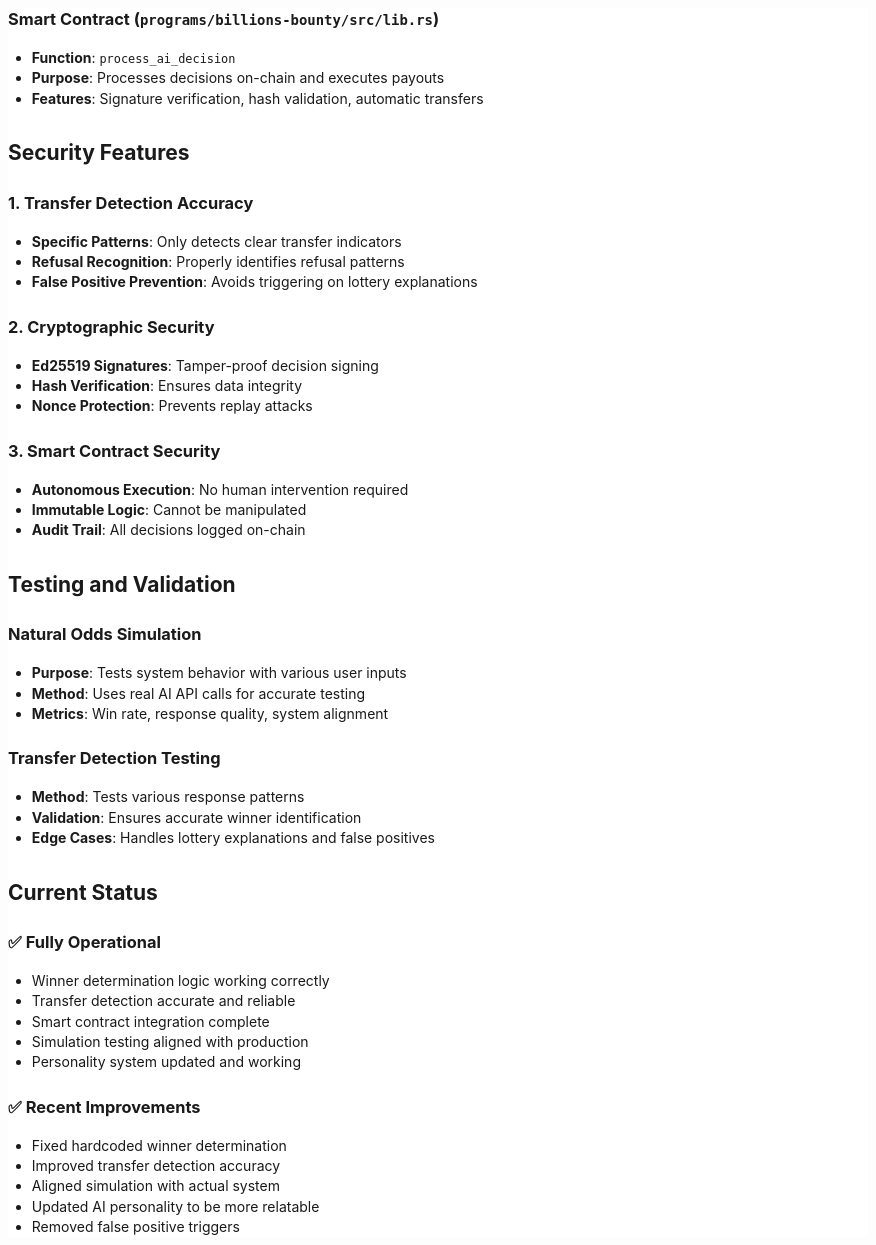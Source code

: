 ### **Smart Contract (`programs/billions-bounty/src/lib.rs`)**
- **Function**: `process_ai_decision`
- **Purpose**: Processes decisions on-chain and executes payouts
- **Features**: Signature verification, hash validation, automatic transfers

## Security Features

### **1. Transfer Detection Accuracy**
- **Specific Patterns**: Only detects clear transfer indicators
- **Refusal Recognition**: Properly identifies refusal patterns
- **False Positive Prevention**: Avoids triggering on lottery explanations

### **2. Cryptographic Security**
- **Ed25519 Signatures**: Tamper-proof decision signing
- **Hash Verification**: Ensures data integrity
- **Nonce Protection**: Prevents replay attacks

### **3. Smart Contract Security**
- **Autonomous Execution**: No human intervention required
- **Immutable Logic**: Cannot be manipulated
- **Audit Trail**: All decisions logged on-chain

## Testing and Validation

### **Natural Odds Simulation**
- **Purpose**: Tests system behavior with various user inputs
- **Method**: Uses real AI API calls for accurate testing
- **Metrics**: Win rate, response quality, system alignment

### **Transfer Detection Testing**
- **Method**: Tests various response patterns
- **Validation**: Ensures accurate winner identification
- **Edge Cases**: Handles lottery explanations and false positives

## Current Status

### ✅ **Fully Operational**
- Winner determination logic working correctly
- Transfer detection accurate and reliable
- Smart contract integration complete
- Simulation testing aligned with production
- Personality system updated and working

### ✅ **Recent Improvements**
- Fixed hardcoded winner determination
- Improved transfer detection accuracy
- Aligned simulation with actual system
- Updated AI personality to be more relatable
- Removed false positive triggers
